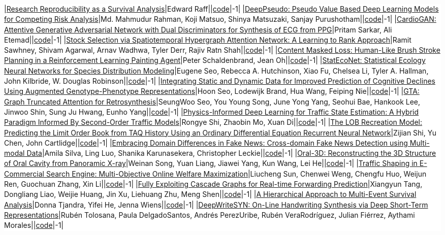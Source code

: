 |[Research Reproducibility as a Survival Analysis](https://ojs.aaai.org/index.php/AAAI/article/view/16124)|Edward Raff||[code](https://paperswithcode.com/search?q_meta=&q_type=&q=Research+Reproducibility+as+a+Survival+Analysis)|-1|
|[DeepPseudo: Pseudo Value Based Deep Learning Models for Competing Risk Analysis](https://ojs.aaai.org/index.php/AAAI/article/view/16125)|Md. Mahmudur Rahman, Koji Matsuo, Shinya Matsuzaki, Sanjay Purushotham||[code](https://paperswithcode.com/search?q_meta=&q_type=&q=DeepPseudo:+Pseudo+Value+Based+Deep+Learning+Models+for+Competing+Risk+Analysis)|-1|
|[CardioGAN: Attentive Generative Adversarial Network with Dual Discriminators for Synthesis of ECG from PPG](https://ojs.aaai.org/index.php/AAAI/article/view/16126)|Pritam Sarkar, Ali Etemad||[code](https://paperswithcode.com/search?q_meta=&q_type=&q=CardioGAN:+Attentive+Generative+Adversarial+Network+with+Dual+Discriminators+for+Synthesis+of+ECG+from+PPG)|-1|
|[Stock Selection via Spatiotemporal Hypergraph Attention Network: A Learning to Rank Approach](https://ojs.aaai.org/index.php/AAAI/article/view/16127)|Ramit Sawhney, Shivam Agarwal, Arnav Wadhwa, Tyler Derr, Rajiv Ratn Shah||[code](https://paperswithcode.com/search?q_meta=&q_type=&q=Stock+Selection+via+Spatiotemporal+Hypergraph+Attention+Network:+A+Learning+to+Rank+Approach)|-1|
|[Content Masked Loss: Human-Like Brush Stroke Planning in a Reinforcement Learning Painting Agent](https://ojs.aaai.org/index.php/AAAI/article/view/16128)|Peter Schaldenbrand, Jean Oh||[code](https://paperswithcode.com/search?q_meta=&q_type=&q=Content+Masked+Loss:+Human-Like+Brush+Stroke+Planning+in+a+Reinforcement+Learning+Painting+Agent)|-1|
|[StatEcoNet: Statistical Ecology Neural Networks for Species Distribution Modeling](https://ojs.aaai.org/index.php/AAAI/article/view/16129)|Eugene Seo, Rebecca A. Hutchinson, Xiao Fu, Chelsea Li, Tyler A. Hallman, John Kilbride, W. Douglas Robinson||[code](https://paperswithcode.com/search?q_meta=&q_type=&q=StatEcoNet:+Statistical+Ecology+Neural+Networks+for+Species+Distribution+Modeling)|-1|
|[Integrating Static and Dynamic Data for Improved Prediction of Cognitive Declines Using Augmented Genotype-Phenotype Representations](https://ojs.aaai.org/index.php/AAAI/article/view/16130)|Hoon Seo, Lodewijk Brand, Hua Wang, Feiping Nie||[code](https://paperswithcode.com/search?q_meta=&q_type=&q=Integrating+Static+and+Dynamic+Data+for+Improved+Prediction+of+Cognitive+Declines+Using+Augmented+Genotype-Phenotype+Representations)|-1|
|[GTA: Graph Truncated Attention for Retrosynthesis](https://ojs.aaai.org/index.php/AAAI/article/view/16131)|SeungWoo Seo, You Young Song, June Yong Yang, Seohui Bae, Hankook Lee, Jinwoo Shin, Sung Ju Hwang, Eunho Yang||[code](https://paperswithcode.com/search?q_meta=&q_type=&q=GTA:+Graph+Truncated+Attention+for+Retrosynthesis)|-1|
|[Physics-Informed Deep Learning for Traffic State Estimation: A Hybrid Paradigm Informed By Second-Order Traffic Models](https://ojs.aaai.org/index.php/AAAI/article/view/16132)|Rongye Shi, Zhaobin Mo, Xuan Di||[code](https://paperswithcode.com/search?q_meta=&q_type=&q=Physics-Informed+Deep+Learning+for+Traffic+State+Estimation:+A+Hybrid+Paradigm+Informed+By+Second-Order+Traffic+Models)|-1|
|[The LOB Recreation Model: Predicting the Limit Order Book from TAQ History Using an Ordinary Differential Equation Recurrent Neural Network](https://ojs.aaai.org/index.php/AAAI/article/view/16133)|Zijian Shi, Yu Chen, John Cartlidge||[code](https://paperswithcode.com/search?q_meta=&q_type=&q=The+LOB+Recreation+Model:+Predicting+the+Limit+Order+Book+from+TAQ+History+Using+an+Ordinary+Differential+Equation+Recurrent+Neural+Network)|-1|
|[Embracing Domain Differences in Fake News: Cross-domain Fake News Detection using Multi-modal Data](https://ojs.aaai.org/index.php/AAAI/article/view/16134)|Amila Silva, Ling Luo, Shanika Karunasekera, Christopher Leckie||[code](https://paperswithcode.com/search?q_meta=&q_type=&q=Embracing+Domain+Differences+in+Fake+News:+Cross-domain+Fake+News+Detection+using+Multi-modal+Data)|-1|
|[Oral-3D: Reconstructing the 3D Structure of Oral Cavity from Panoramic X-ray](https://ojs.aaai.org/index.php/AAAI/article/view/16135)|Weinan Song, Yuan Liang, Jiawei Yang, Kun Wang, Lei He||[code](https://paperswithcode.com/search?q_meta=&q_type=&q=Oral-3D:+Reconstructing+the+3D+Structure+of+Oral+Cavity+from+Panoramic+X-ray)|-1|
|[Traffic Shaping in E-Commercial Search Engine: Multi-Objective Online Welfare Maximization](https://ojs.aaai.org/index.php/AAAI/article/view/16136)|Liucheng Sun, Chenwei Weng, Chengfu Huo, Weijun Ren, Guochuan Zhang, Xin Li||[code](https://paperswithcode.com/search?q_meta=&q_type=&q=Traffic+Shaping+in+E-Commercial+Search+Engine:+Multi-Objective+Online+Welfare+Maximization)|-1|
|[Fully Exploiting Cascade Graphs for Real-time Forwarding Prediction](https://ojs.aaai.org/index.php/AAAI/article/view/16137)|Xiangyun Tang, Dongliang Liao, Weijie Huang, Jin Xu, Liehuang Zhu, Meng Shen||[code](https://paperswithcode.com/search?q_meta=&q_type=&q=Fully+Exploiting+Cascade+Graphs+for+Real-time+Forwarding+Prediction)|-1|
|[A Hierarchical Approach to Multi-Event Survival Analysis](https://ojs.aaai.org/index.php/AAAI/article/view/16138)|Donna Tjandra, Yifei He, Jenna Wiens||[code](https://paperswithcode.com/search?q_meta=&q_type=&q=A+Hierarchical+Approach+to+Multi-Event+Survival+Analysis)|-1|
|[DeepWriteSYN: On-Line Handwriting Synthesis via Deep Short-Term Representations](https://ojs.aaai.org/index.php/AAAI/article/view/16139)|Rubén Tolosana, Paula DelgadoSantos, Andrés PerezUribe, Rubén VeraRodríguez, Julian Fiérrez, Aythami Morales||[code](https://paperswithcode.com/search?q_meta=&q_type=&q=DeepWriteSYN:+On-Line+Handwriting+Synthesis+via+Deep+Short-Term+Representations)|-1|
